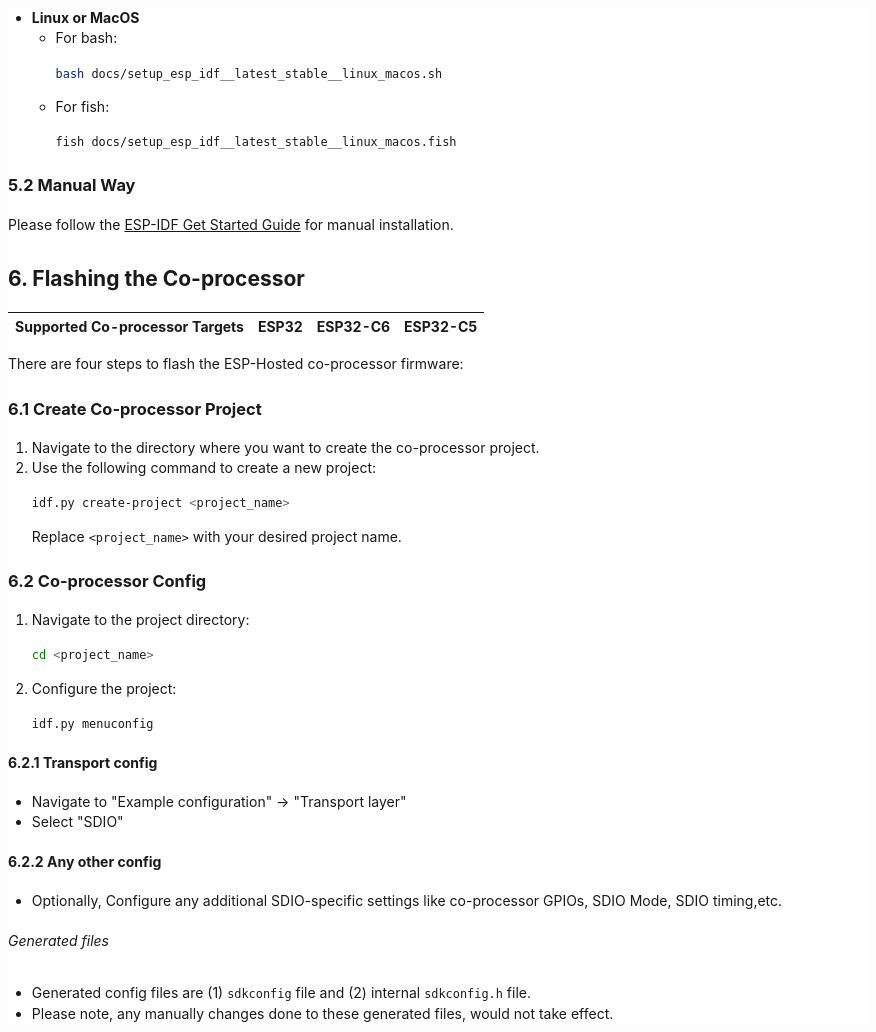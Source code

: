 - **Linux or MacOS**
  - For bash:
    ```bash
    bash docs/setup_esp_idf__latest_stable__linux_macos.sh
    ```
  - For fish:
    ```fish
    fish docs/setup_esp_idf__latest_stable__linux_macos.fish
    ```

### 5.2 Manual Way

Please follow the [ESP-IDF Get Started Guide](https://docs.espressif.com/projects/esp-idf/en/latest/esp32/get-started/index.html) for manual installation.

## 6. Flashing the Co-processor

| Supported Co-processor Targets | ESP32 | ESP32-C6 | ESP32-C5 |
| ------------------------------ | ----- | -------- | -------- |

There are four steps to flash the ESP-Hosted co-processor firmware:

### 6.1 Create Co-processor Project

1. Navigate to the directory where you want to create the co-processor project.
2. Use the following command to create a new project:
   ```bash
   idf.py create-project <project_name>
   ```
   Replace `<project_name>` with your desired project name.

### 6.2 Co-processor Config

1. Navigate to the project directory:
   ```bash
   cd <project_name>
   ```
2. Configure the project:
   ```bash
   idf.py menuconfig
   ```

#### 6.2.1 Transport config
  - Navigate to "Example configuration" -> "Transport layer"
  - Select "SDIO"

#### 6.2.2 Any other config
  - Optionally, Configure any additional SDIO-specific settings like co-processor GPIOs, SDIO Mode, SDIO timing,etc.

###### Generated files
- Generated config files are (1) `sdkconfig` file and (2) internal `sdkconfig.h` file.
- Please note, any manually changes done to these generated files, would not take effect.
